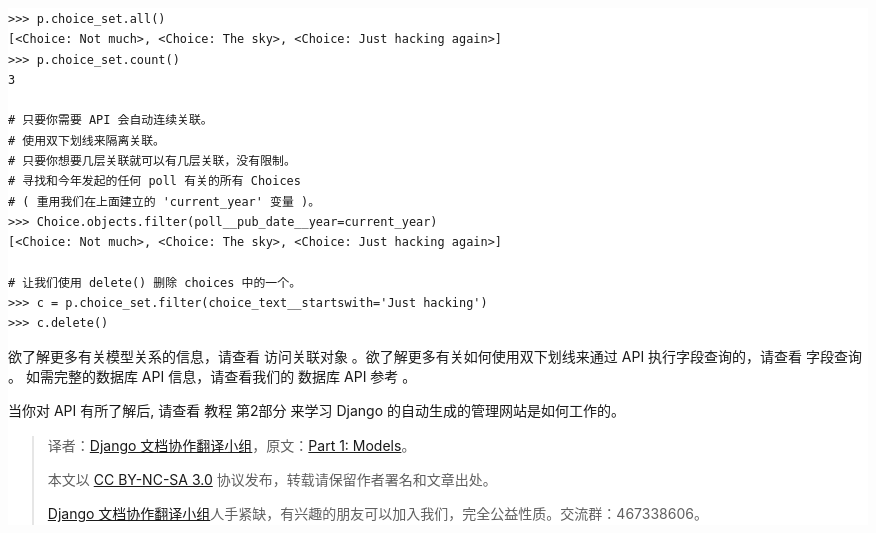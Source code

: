 ```
>>> p.choice_set.all()
[<Choice: Not much>, <Choice: The sky>, <Choice: Just hacking again>]
>>> p.choice_set.count()
3

# 只要你需要 API 会自动连续关联。
# 使用双下划线来隔离关联。
# 只要你想要几层关联就可以有几层关联，没有限制。
# 寻找和今年发起的任何 poll 有关的所有 Choices
# ( 重用我们在上面建立的 'current_year' 变量 )。
>>> Choice.objects.filter(poll__pub_date__year=current_year)
[<Choice: Not much>, <Choice: The sky>, <Choice: Just hacking again>]

# 让我们使用 delete() 删除 choices 中的一个。
>>> c = p.choice_set.filter(choice_text__startswith='Just hacking')
>>> c.delete()
```

欲了解更多有关模型关系的信息，请查看 访问关联对象 。欲了解更多有关如何使用双下划线来通过 API 执行字段查询的，请查看 字段查询 。 如需完整的数据库 API 信息，请查看我们的 数据库 API 参考 。

当你对 API 有所了解后, 请查看 教程 第2部分 来学习 Django 的自动生成的管理网站是如何工作的。

> 译者：[Django 文档协作翻译小组](http://python.usyiyi.cn/django/index.html)，原文：[Part 1: Models](https://docs.djangoproject.com/en/1.8/intro/tutorial01/)。
> 
> 本文以 [CC BY-NC-SA 3.0](http://creativecommons.org/licenses/by-nc-sa/3.0/cn/) 协议发布，转载请保留作者署名和文章出处。
> 
> [Django 文档协作翻译小组](http://python.usyiyi.cn/django/index.html)人手紧缺，有兴趣的朋友可以加入我们，完全公益性质。交流群：467338606。